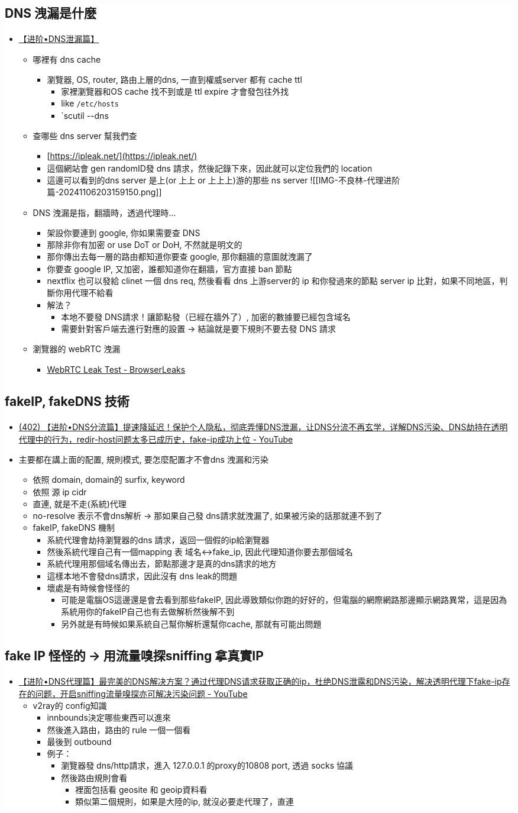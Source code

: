 

## DNS 洩漏是什麼
- [【进阶•DNS泄漏篇】](https://www.youtube.com/watch?v=fqREM6b25SY&t=533s)
    - 哪裡有 dns cache
        - 瀏覽器, OS, router, 路由上層的dns, 一直到權威server 都有 cache ttl
            - 家裡瀏覽器和OS cache 找不到或是 ttl expire 才會發包往外找
            - like `/etc/hosts`
            - `scutil --dns
    - 查哪些 dns server 幫我們查
        - [https://ipleak.net/](https://ipleak.net/)
        - 這個網站會 gen randomID發 dns 請求，然後記錄下來，因此就可以定位我們的 location
        - 這邊可以看到的dns server 是上(or 上上 or 上上上)游的那些 ns server
	        ![[IMG-不良林-代理进阶篇-20241106203159150.png]]


    - DNS 洩漏是指，翻牆時，透過代理時…
        - 架設你要連到 google, 你如果需要查 DNS
        - 那除非你有加密 or use DoT or DoH, 不然就是明文的
        - 那你傳出去每一層的路由都知道你要查 google, 那你翻牆的意圖就洩漏了
        - 你要查 google IP, 又加密，誰都知道你在翻牆，官方直接 ban 節點
        - nextflix 也可以發給 clinet 一個 dns req, 然後看看 dns 上游server的 ip 和你發過來的節點 server ip 比對，如果不同地區，判斷你用代理不給看
        - 解法？
            - 本地不要發 DNS請求！讓節點發（已經在牆外了）, 加密的數據要已經包含域名
            - 需要針對客戶端去進行對應的設置 → 結論就是要下規則不要去發 DNS 請求
    - 瀏覽器的 webRTC 洩漏
        - [WebRTC Leak Test - BrowserLeaks](https://browserleaks.com/webrtc)



## fakeIP, fakeDNS 技術

- [(402) 【进阶•DNS分流篇】提速降延迟！保护个人隐私，彻底弄懂DNS泄漏，让DNS分流不再玄学，详解DNS污染、DNS劫持在透明代理中的行为，redir-host问题太多已成历史，fake-ip成功上位 - YouTube](https://www.youtube.com/watch?v=aKlH6KRt9Jc&list=PL5TbbtexT8T3JJdJAy73A0T2NXZL2JEJY&index=3)


- 主要都在講上面的配置, 規則模式, 要怎麼配置才不會dns 洩漏和污染
	- 依照 domain, domain的 surfix, keyword
	- 依照 源 ip cidr
	- 直連, 就是不走(系統)代理
	- no-resolve 表示不會dns解析 → 那如果自己發 dns請求就洩漏了, 如果被污染的話那就連不到了
    - fakeIP, fakeDNS 機制
        - 系統代理會劫持瀏覽器的dns 請求，返回一個假的ip給瀏覽器
        - 然後系統代理自己有一個mapping 表 域名↔fake_ip, 因此代理知道你要去那個域名
        - 系統代理用那個域名傳出去，節點那邊才是真的dns請求的地方
        - 這樣本地不會發dns請求，因此沒有 dns leak的問題
        - 壞處是有時候會怪怪的
            - 可能是電腦OS這邊還是會去看到那些fakeIP, 因此導致類似你跑的好好的，但電腦的網際網路那邊顯示網路異常，這是因為系統用你的fakeIP自己也有去做解析然後解不到
            - 另外就是有時候如果系統自己幫你解析還幫你cache, 那就有可能出問題


## fake IP 怪怪的 →  用流量嗅探sniffing 拿真實IP
- [【进阶•DNS代理篇】最完美的DNS解决方案？通过代理DNS请求获取正确的ip，杜绝DNS泄露和DNS污染，解决透明代理下fake-ip存在的问题，开启sniffing流量嗅探亦可解决污染问题 - YouTube](https://www.youtube.com/watch?v=50iVDmqzDW8&list=PL5TbbtexT8T3JJdJAy73A0T2NXZL2JEJY&index=4)
    - v2ray的 config知識
        - innbounds決定哪些東西可以進來
        - 然後進入路由，路由的 rule 一個一個看
        - 最後到 outbound
        - 例子：
            - 瀏覽器發 dns/http請求，進入 127.0.0.1 的proxy的10808 port, 透過 socks 協議
            - 然後路由規則會看
                - 裡面包括看 geosite 和 geoip資料看
                - 類似第二個規則，如果是大陸的ip, 就沒必要走代理了，直連